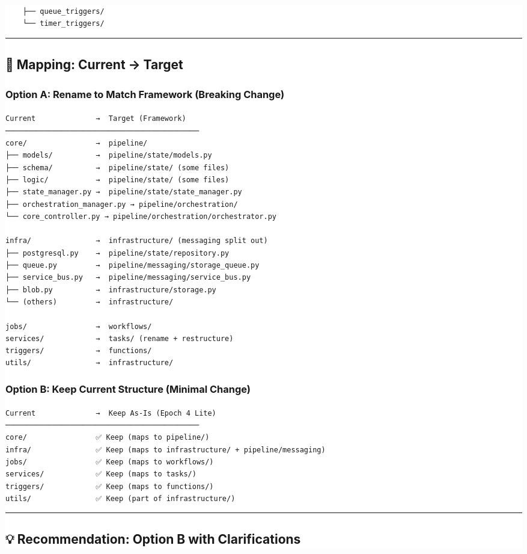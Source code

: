 ```
    ├── queue_triggers/
    └── timer_triggers/
```

---

## 🔄 Mapping: Current → Target

### Option A: Rename to Match Framework (Breaking Change)

```
Current              →  Target (Framework)
─────────────────────────────────────────────
core/                →  pipeline/
├── models/          →  pipeline/state/models.py
├── schema/          →  pipeline/state/ (some files)
├── logic/           →  pipeline/state/ (some files)
├── state_manager.py →  pipeline/state/state_manager.py
├── orchestration_manager.py → pipeline/orchestration/
└── core_controller.py → pipeline/orchestration/orchestrator.py

infra/               →  infrastructure/ (messaging split out)
├── postgresql.py    →  pipeline/state/repository.py
├── queue.py         →  pipeline/messaging/storage_queue.py
├── service_bus.py   →  pipeline/messaging/service_bus.py
├── blob.py          →  infrastructure/storage.py
└── (others)         →  infrastructure/

jobs/                →  workflows/
services/            →  tasks/ (rename + restructure)
triggers/            →  functions/
utils/               →  infrastructure/
```

### Option B: Keep Current Structure (Minimal Change)

```
Current              →  Keep As-Is (Epoch 4 Lite)
─────────────────────────────────────────────
core/                ✅ Keep (maps to pipeline/)
infra/               ✅ Keep (maps to infrastructure/ + pipeline/messaging)
jobs/                ✅ Keep (maps to workflows/)
services/            ✅ Keep (maps to tasks/)
triggers/            ✅ Keep (maps to functions/)
utils/               ✅ Keep (part of infrastructure/)
```

---

## 💡 Recommendation: **Option B with Clarifications**
